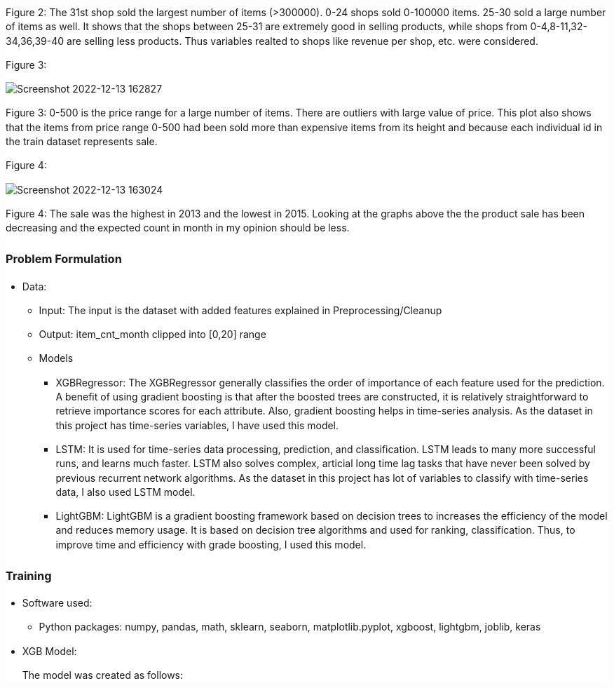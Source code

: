 Figure 2: The 31st shop sold the largest number of items (>300000). 0-24 shops sold 0-100000 items. 25-30 sold a large number of items as well. It shows that the shops between 25-31 are extremely good in selling products, while shops from 0-4,8-11,32-34,36,39-40 are selling less products. Thus variables realted to shops like revenue per shop, etc. were considered.



Figure 3:

<img width="771" alt="Screenshot 2022-12-13 162827" src="https://user-images.githubusercontent.com/89792366/207458440-d36d2078-b6e9-4e98-b238-d2d8f43ab571.png">

Figure 3: 0-500 is the price range for a large number of items. There are outliers with large value of price. This plot also shows that the items from price range 0-500 had been sold more than expensive items from its height and because each individual id in the train dataset represents sale.



Figure 4:

<img width="775" alt="Screenshot 2022-12-13 163024" src="https://user-images.githubusercontent.com/89792366/207458777-0d5da835-5bb5-4c54-9543-c941ba07e0e2.png">

Figure 4: The sale was the highest in 2013 and the lowest in 2015. Looking at the graphs above the the product sale has been decreasing and the expected count in month in my opinion should be less.

 
 
### Problem Formulation

* Data:
  * Input: The input is the dataset with added features explained in Preprocessing/Cleanup
  * Output: item_cnt_month clipped into [0,20] range
  
  * Models
  
    * XGBRegressor: The XGBRegressor generally classifies the order of importance of each feature used for the prediction. A benefit of using gradient boosting is that after the boosted trees are constructed, it is relatively straightforward to retrieve importance scores for each attribute. Also, gradient boosting helps in time-series analysis. As the dataset in this project has time-series variables, I have used this model.
    
    * LSTM: It is used for time-series data processing, prediction, and classification. LSTM leads to many more successful runs, and learns much faster. LSTM also solves complex, articial long time lag tasks that have never been solved by previous recurrent network algorithms. As the dataset in this project has lot of variables to classify with time-series data, I also used LSTM model.
    
    * LightGBM: LightGBM is a gradient boosting framework based on decision trees to increases the efficiency of the model and reduces memory usage. It is based on decision tree algorithms and used for ranking, classification. Thus, to improve time and efficiency with grade boosting, I used this model.

### Training
* Software used:
   * Python packages: numpy, pandas, math, sklearn, seaborn, matplotlib.pyplot, xgboost, lightgbm, joblib, keras
   
* XGB Model:

  The model was created as follows: 
  